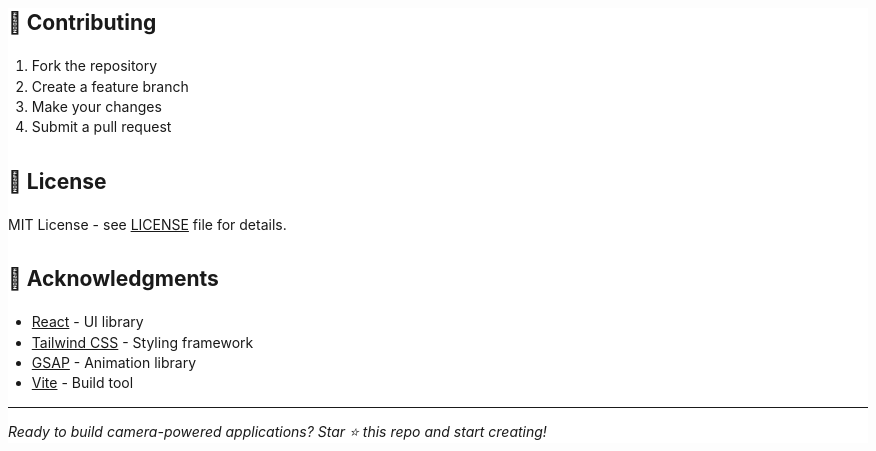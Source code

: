 ## 🤝 Contributing

1. Fork the repository
2. Create a feature branch
3. Make your changes
4. Submit a pull request

## 📄 License

MIT License - see [LICENSE](LICENSE) file for details.

## 🙏 Acknowledgments

- [React](https://reactjs.org/) - UI library
- [Tailwind CSS](https://tailwindcss.com/) - Styling framework
- [GSAP](https://greensock.com/gsap/) - Animation library
- [Vite](https://vitejs.dev/) - Build tool

---

*Ready to build camera-powered applications? Star ⭐ this repo and start creating!*